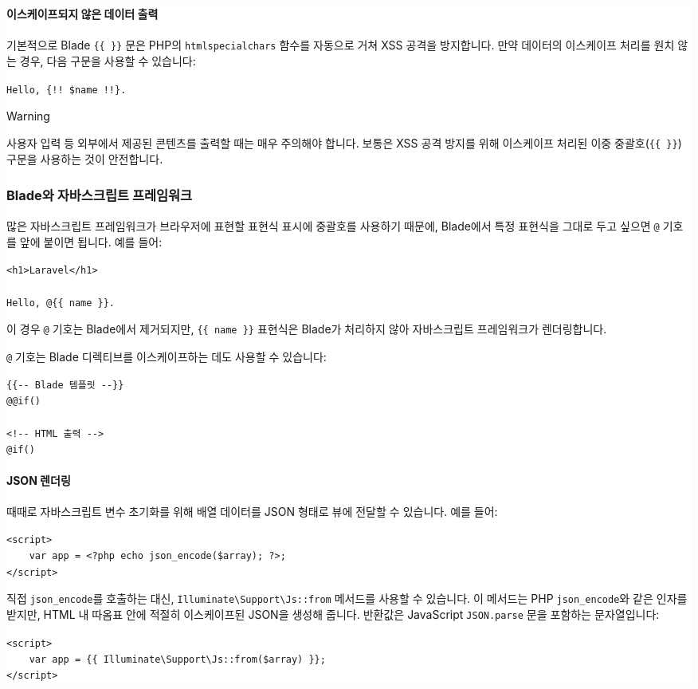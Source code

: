 ```php
```

<a name="displaying-unescaped-data"></a>
#### 이스케이프되지 않은 데이터 출력

기본적으로 Blade `{{ }}` 문은 PHP의 `htmlspecialchars` 함수를 자동으로 거쳐 XSS 공격을 방지합니다. 만약 데이터의 이스케이프 처리를 원치 않는 경우, 다음 구문을 사용할 수 있습니다:

```blade
Hello, {!! $name !!}.
```

> [!WARNING]
> 사용자 입력 등 외부에서 제공된 콘텐츠를 출력할 때는 매우 주의해야 합니다. 보통은 XSS 공격 방지를 위해 이스케이프 처리된 이중 중괄호(`{{ }}`) 구문을 사용하는 것이 안전합니다.

<a name="blade-and-javascript-frameworks"></a>
### Blade와 자바스크립트 프레임워크

많은 자바스크립트 프레임워크가 브라우저에 표현할 표현식 표시에 중괄호를 사용하기 때문에, Blade에서 특정 표현식을 그대로 두고 싶으면 `@` 기호를 앞에 붙이면 됩니다. 예를 들어:

```blade
<h1>Laravel</h1>

Hello, @{{ name }}.
```

이 경우 `@` 기호는 Blade에서 제거되지만, `{{ name }}` 표현식은 Blade가 처리하지 않아 자바스크립트 프레임워크가 렌더링합니다.

`@` 기호는 Blade 디렉티브를 이스케이프하는 데도 사용할 수 있습니다:

```blade
{{-- Blade 템플릿 --}}
@@if()

<!-- HTML 출력 -->
@if()
```

<a name="rendering-json"></a>
#### JSON 렌더링

때때로 자바스크립트 변수 초기화를 위해 배열 데이터를 JSON 형태로 뷰에 전달할 수 있습니다. 예를 들어:

```blade
<script>
    var app = <?php echo json_encode($array); ?>;
</script>
```

직접 `json_encode`를 호출하는 대신, `Illuminate\Support\Js::from` 메서드를 사용할 수 있습니다. 이 메서드는 PHP `json_encode`와 같은 인자를 받지만, HTML 내 따옴표 안에 적절히 이스케이프된 JSON을 생성해 줍니다. 반환값은 JavaScript `JSON.parse` 문을 포함하는 문자열입니다:

```blade
<script>
    var app = {{ Illuminate\Support\Js::from($array) }};
</script>
```
